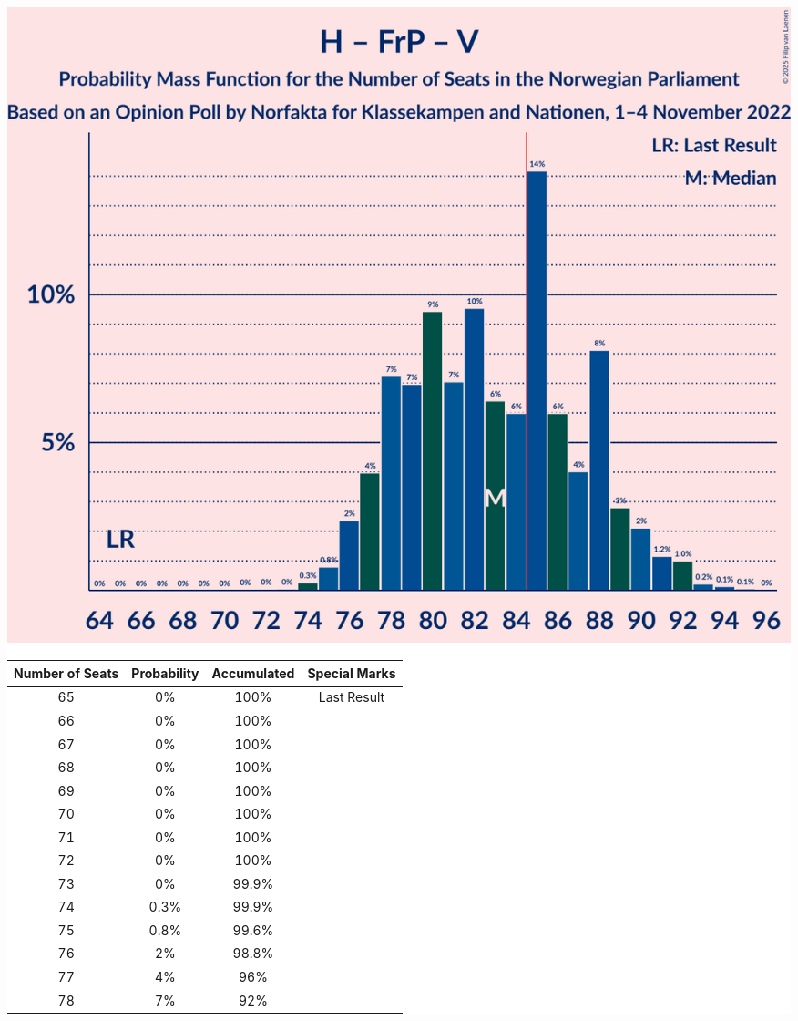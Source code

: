 ![Graph with seats probability mass function not yet produced](2022-11-04-Norfakta-coalitions-seats-pmf-h–frp–v.png "Seats Probability Mass Function")

| Number of Seats | Probability | Accumulated | Special Marks |
|:---------------:|:-----------:|:-----------:|:-------------:|
| 65 | 0% | 100% | Last Result |
| 66 | 0% | 100% |  |
| 67 | 0% | 100% |  |
| 68 | 0% | 100% |  |
| 69 | 0% | 100% |  |
| 70 | 0% | 100% |  |
| 71 | 0% | 100% |  |
| 72 | 0% | 100% |  |
| 73 | 0% | 99.9% |  |
| 74 | 0.3% | 99.9% |  |
| 75 | 0.8% | 99.6% |  |
| 76 | 2% | 98.8% |  |
| 77 | 4% | 96% |  |
| 78 | 7% | 92% |  |